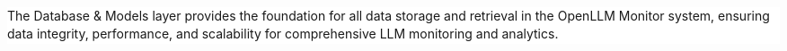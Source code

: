 The Database & Models layer provides the foundation for all data storage and retrieval in the OpenLLM Monitor system, ensuring data integrity, performance, and scalability for comprehensive LLM monitoring and analytics.
